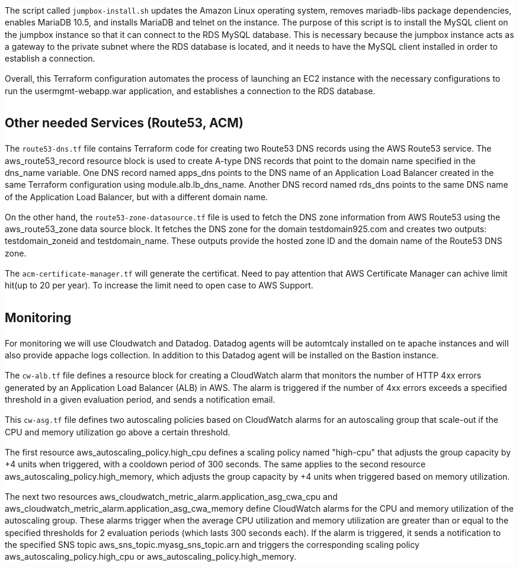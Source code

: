The script called `jumpbox-install.sh` updates the Amazon Linux operating system, removes mariadb-libs package dependencies, enables MariaDB 10.5, and installs MariaDB and telnet on the instance. The purpose of this script is to install the MySQL client on the jumpbox instance so that it can connect to the RDS MySQL database. This is necessary because the jumpbox instance acts as a gateway to the private subnet where the RDS database is located, and it needs to have the MySQL client installed in order to establish a connection.

Overall, this Terraform configuration automates the process of launching an EC2 instance with the necessary configurations to run the usermgmt-webapp.war application, and establishes a connection to the RDS database.

## Other needed Services (Route53, ACM)

The `route53-dns.tf` file contains Terraform code for creating two Route53 DNS records using the AWS Route53 service. The aws_route53_record resource block is used to create A-type DNS records that point to the domain name specified in the dns_name variable. One DNS record named apps_dns points to the DNS name of an Application Load Balancer created in the same Terraform configuration using module.alb.lb_dns_name. Another DNS record named rds_dns points to the same DNS name of the Application Load Balancer, but with a different domain name.

On the other hand, the `route53-zone-datasource.tf` file is used to fetch the DNS zone information from AWS Route53 using the aws_route53_zone data source block. It fetches the DNS zone for the domain testdomain925.com and creates two outputs: testdomain_zoneid and testdomain_name. These outputs provide the hosted zone ID and the domain name of the Route53 DNS zone.

The `acm-certificate-manager.tf` will generate the certificat. Need to pay attention that AWS Certificate Manager can achive limit hit(up to 20 per year). To increase the limit need to open case to AWS Support.

## Monitoring

For monitoring we will use Cloudwatch and Datadog. Datadog agents will be automtcaly installed on te apache instances and will also provide appache logs collection. In addition to this Datadog agent will be installed on the Bastion instance.

The `cw-alb.tf` file defines a resource block for creating a CloudWatch alarm that monitors the number of HTTP 4xx errors generated by an Application Load Balancer (ALB) in AWS. The alarm is triggered if the number of 4xx errors exceeds a specified threshold in a given evaluation period, and sends a notification email.

This `cw-asg.tf` file defines two autoscaling policies based on CloudWatch alarms for an autoscaling group that scale-out if the CPU and memory utilization go above a certain threshold.

The first resource aws_autoscaling_policy.high_cpu defines a scaling policy named "high-cpu" that adjusts the group capacity by +4 units when triggered, with a cooldown period of 300 seconds. The same applies to the second resource aws_autoscaling_policy.high_memory, which adjusts the group capacity by +4 units when triggered based on memory utilization.

The next two resources aws_cloudwatch_metric_alarm.application_asg_cwa_cpu and aws_cloudwatch_metric_alarm.application_asg_cwa_memory define CloudWatch alarms for the CPU and memory utilization of the autoscaling group. These alarms trigger when the average CPU utilization and memory utilization are greater than or equal to the specified thresholds for 2 evaluation periods (which lasts 300 seconds each). If the alarm is triggered, it sends a notification to the specified SNS topic aws_sns_topic.myasg_sns_topic.arn and triggers the corresponding scaling policy aws_autoscaling_policy.high_cpu or aws_autoscaling_policy.high_memory.
